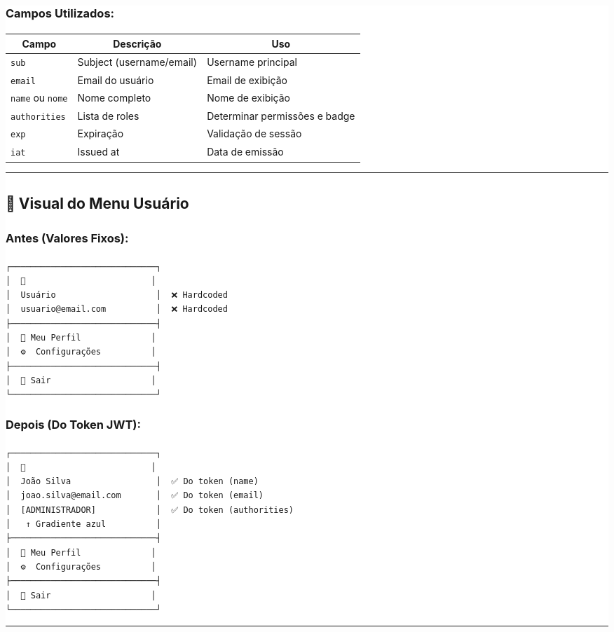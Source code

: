 ```json
```

### **Campos Utilizados:**

| Campo | Descrição | Uso |
|-------|-----------|-----|
| `sub` | Subject (username/email) | Username principal |
| `email` | Email do usuário | Email de exibição |
| `name` ou `nome` | Nome completo | Nome de exibição |
| `authorities` | Lista de roles | Determinar permissões e badge |
| `exp` | Expiração | Validação de sessão |
| `iat` | Issued at | Data de emissão |

---

## 🎨 Visual do Menu Usuário

### **Antes (Valores Fixos):**
```
┌─────────────────────────────┐
│  👤                         │
│  Usuário                    │  ❌ Hardcoded
│  usuario@email.com          │  ❌ Hardcoded
├─────────────────────────────┤
│  👤 Meu Perfil              │
│  ⚙️  Configurações          │
├─────────────────────────────┤
│  🚪 Sair                    │
└─────────────────────────────┘
```

### **Depois (Do Token JWT):**
```
┌─────────────────────────────┐
│  👤                         │
│  João Silva                 │  ✅ Do token (name)
│  joao.silva@email.com       │  ✅ Do token (email)
│  [ADMINISTRADOR]            │  ✅ Do token (authorities)
│   ↑ Gradiente azul          │
├─────────────────────────────┤
│  👤 Meu Perfil              │
│  ⚙️  Configurações          │
├─────────────────────────────┤
│  🚪 Sair                    │
└─────────────────────────────┘
```

---